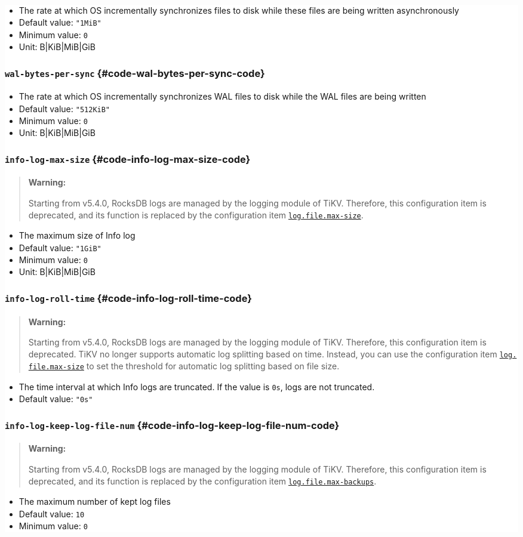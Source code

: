 -   The rate at which OS incrementally synchronizes files to disk while these files are being written asynchronously
-   Default value: `"1MiB"`
-   Minimum value: `0`
-   Unit: B|KiB|MiB|GiB

### <code>wal-bytes-per-sync</code> {#code-wal-bytes-per-sync-code}

-   The rate at which OS incrementally synchronizes WAL files to disk while the WAL files are being written
-   Default value: `"512KiB"`
-   Minimum value: `0`
-   Unit: B|KiB|MiB|GiB

### <code>info-log-max-size</code> {#code-info-log-max-size-code}

> **Warning:**
>
> Starting from v5.4.0, RocksDB logs are managed by the logging module of TiKV. Therefore, this configuration item is deprecated, and its function is replaced by the configuration item [`log.file.max-size`](#max-size-new-in-v540).

-   The maximum size of Info log
-   Default value: `"1GiB"`
-   Minimum value: `0`
-   Unit: B|KiB|MiB|GiB

### <code>info-log-roll-time</code> {#code-info-log-roll-time-code}

> **Warning:**
>
> Starting from v5.4.0, RocksDB logs are managed by the logging module of TiKV. Therefore, this configuration item is deprecated. TiKV no longer supports automatic log splitting based on time. Instead, you can use the configuration item [`log.file.max-size`](#max-size-new-in-v540) to set the threshold for automatic log splitting based on file size.

-   The time interval at which Info logs are truncated. If the value is `0s`, logs are not truncated.
-   Default value: `"0s"`

### <code>info-log-keep-log-file-num</code> {#code-info-log-keep-log-file-num-code}

> **Warning:**
>
> Starting from v5.4.0, RocksDB logs are managed by the logging module of TiKV. Therefore, this configuration item is deprecated, and its function is replaced by the configuration item [`log.file.max-backups`](#max-backups-new-in-v540).

-   The maximum number of kept log files
-   Default value: `10`
-   Minimum value: `0`
